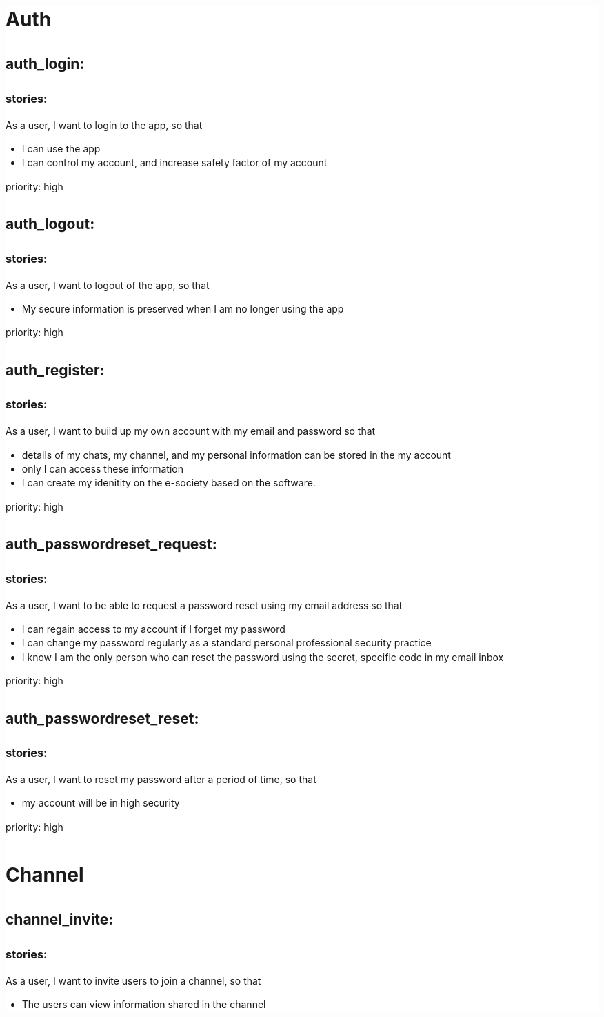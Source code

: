 
# Auth
## auth_login:
### stories:
As a user, I want to login to the app, so that
* I can use the app
* I can control my account, and increase safety factor of my account

priority: high

## auth_logout:
### stories:
As a user, I want to logout of the app, so that
* My secure information is preserved when I am no longer using the app

priority: high

## auth_register:
### stories:
As a user, I want to build up my own account with my email and password so that 
* details of my chats, my channel, and my personal information can be stored in the my account
* only I can access these information
* I can create my idenitity on the e-society based on the software.

priority: high

## auth_passwordreset_request:
### stories:  
As a user, I want to be able to request a password reset using my email address so that 
* I can regain access to my account if I forget my password
* I can change my password regularly as a standard personal professional security practice
* I know I am the only person who can reset the password using the secret, specific code in my email inbox 

priority: high

## auth_passwordreset_reset:
### stories:
As a user, I want to reset my password after a period of time, so that
* my account will be in high security

priority: high

# Channel
## channel_invite:
### stories:
As a user, I want to invite users to join a channel, so that
* The users can view information shared in the channel
